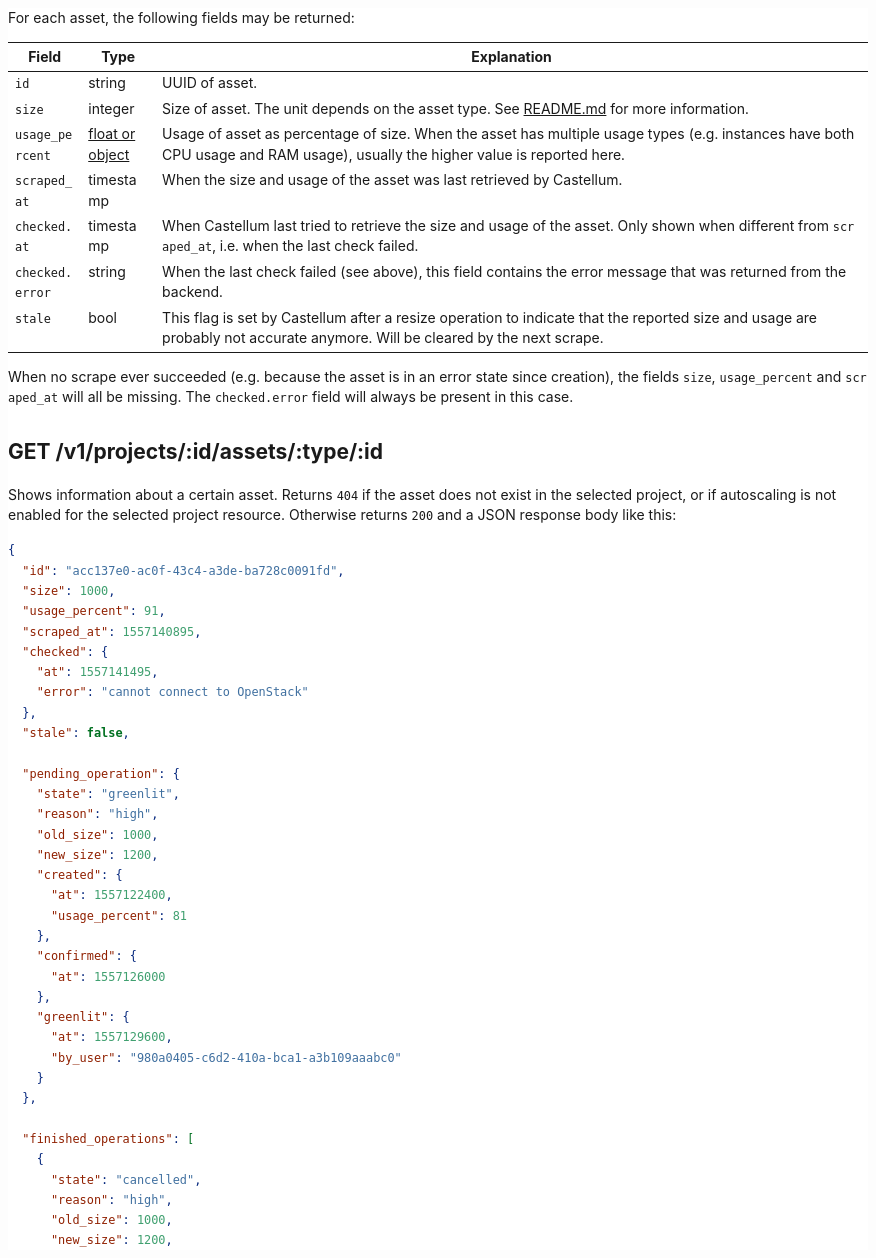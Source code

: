 For each asset, the following fields may be returned:

| Field | Type | Explanation |
| ----- | ---- | ----------- |
| `id` | string | UUID of asset. |
| `size` | integer | Size of asset. The unit depends on the asset type. See [README.md](../README.md#supported-asset-types) for more information. |
| `usage_percent` | [float or object](#multi-usage-resources) | Usage of asset as percentage of size. When the asset has multiple usage types (e.g. instances have both CPU usage and RAM usage), usually the higher value is reported here. |
| `scraped_at` | timestamp | When the size and usage of the asset was last retrieved by Castellum. |
| `checked.at` | timestamp | When Castellum last tried to retrieve the size and usage of the asset. Only shown when different from `scraped_at`, i.e. when the last check failed. |
| `checked.error` | string | When the last check failed (see above), this field contains the error message that was returned from the backend. |
| `stale` | bool | This flag is set by Castellum after a resize operation to indicate that the reported size and usage are probably not accurate anymore. Will be cleared by the next scrape. |

When no scrape ever succeeded (e.g. because the asset is in an error state since creation), the fields `size`,
`usage_percent` and `scraped_at` will all be missing. The `checked.error` field will always be present in this case.

## GET /v1/projects/:id/assets/:type/:id

Shows information about a certain asset.
Returns `404` if the asset does not exist in the selected project, or if autoscaling is not
enabled for the selected project resource.
Otherwise returns `200` and a JSON response body like this:

```json
{
  "id": "acc137e0-ac0f-43c4-a3de-ba728c0091fd",
  "size": 1000,
  "usage_percent": 91,
  "scraped_at": 1557140895,
  "checked": {
    "at": 1557141495,
    "error": "cannot connect to OpenStack"
  },
  "stale": false,

  "pending_operation": {
    "state": "greenlit",
    "reason": "high",
    "old_size": 1000,
    "new_size": 1200,
    "created": {
      "at": 1557122400,
      "usage_percent": 81
    },
    "confirmed": {
      "at": 1557126000
    },
    "greenlit": {
      "at": 1557129600,
      "by_user": "980a0405-c6d2-410a-bca1-a3b109aaabc0"
    }
  },

  "finished_operations": [
    {
      "state": "cancelled",
      "reason": "high",
      "old_size": 1000,
      "new_size": 1200,
```